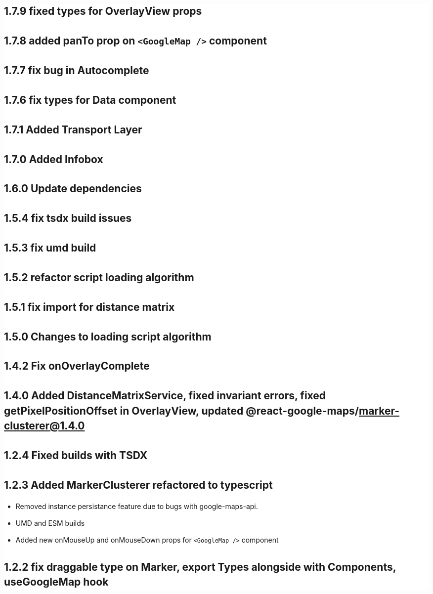 ## 1.7.9 fixed types for OverlayView props

## 1.7.8 added panTo prop on `<GoogleMap />` component

## 1.7.7 fix bug in Autocomplete

## 1.7.6 fix types for Data component

## 1.7.1 Added Transport Layer

## 1.7.0 Added Infobox

## 1.6.0 Update dependencies

## 1.5.4 fix tsdx build issues

## 1.5.3 fix umd build

## 1.5.2 refactor script loading algorithm

## 1.5.1 fix import for distance matrix

## 1.5.0 Changes to loading script algorithm

## 1.4.2 Fix onOverlayComplete

## 1.4.0 Added DistanceMatrixService, fixed invariant errors, fixed getPixelPositionOffset in OverlayView, updated @react-google-maps/marker-clusterer@1.4.0

## 1.2.4 Fixed builds with TSDX

## 1.2.3 Added MarkerClusterer refactored to typescript

- Removed instance persistance feature due to bugs with google-maps-api.

- UMD and ESM builds

- Added new onMouseUp and onMouseDown props for `<GoogleMap />` component

## 1.2.2 fix draggable type on Marker, export Types alongside with Components, useGoogleMap hook
